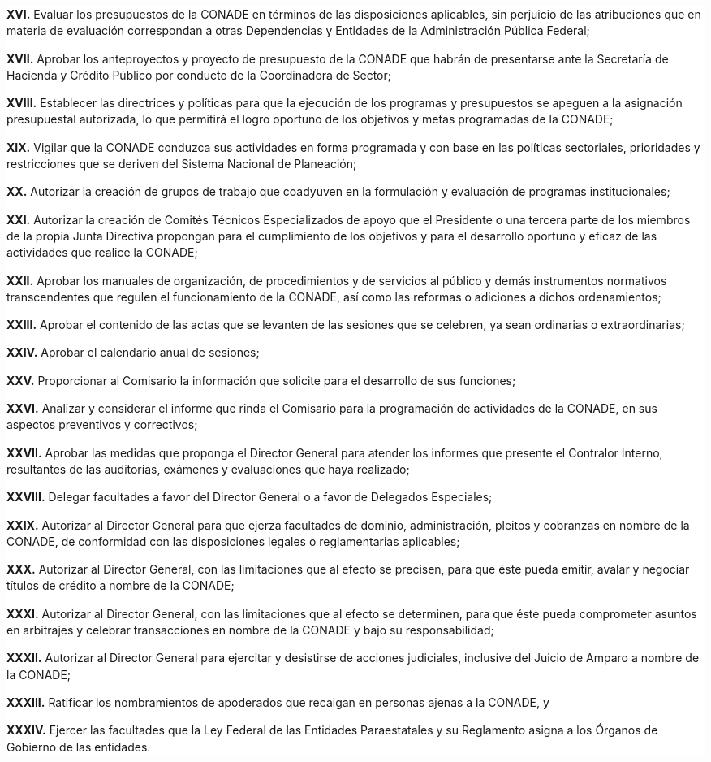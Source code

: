 **XVI.** Evaluar los presupuestos de la CONADE en términos de las disposiciones aplicables, sin perjuicio de las atribuciones que en materia de evaluación correspondan a otras Dependencias y Entidades de la Administración Pública Federal;

**XVII.** Aprobar los anteproyectos y proyecto de presupuesto de la CONADE que habrán de presentarse ante la Secretaría de Hacienda y Crédito Público por conducto de la Coordinadora de Sector;

**XVIII.** Establecer las directrices y políticas para que la ejecución de los programas y presupuestos se apeguen a la asignación presupuestal autorizada, lo que permitirá el logro oportuno de los objetivos y metas programadas de la CONADE;

**XIX.** Vigilar que la CONADE conduzca sus actividades en forma programada y con base en las políticas sectoriales, prioridades y restricciones que se deriven del Sistema Nacional de Planeación;

**XX.** Autorizar la creación de grupos de trabajo que coadyuven en la formulación y evaluación de programas institucionales;

**XXI.** Autorizar la creación de Comités Técnicos Especializados de apoyo que el Presidente o una tercera parte de los miembros de la propia Junta Directiva propongan para el cumplimiento de los objetivos y para el desarrollo oportuno y eficaz de las actividades que realice la CONADE;

**XXII.** Aprobar los manuales de organización, de procedimientos y de servicios al público y demás instrumentos normativos transcendentes que regulen el funcionamiento de la CONADE, así como las reformas o adiciones a dichos ordenamientos;

**XXIII.** Aprobar el contenido de las actas que se levanten de las sesiones que se celebren, ya sean ordinarias o extraordinarias;

**XXIV.** Aprobar el calendario anual de sesiones;

**XXV.** Proporcionar al Comisario la información que solicite para el desarrollo de sus funciones;

**XXVI.** Analizar y considerar el informe que rinda el Comisario para la programación de actividades de la CONADE, en sus aspectos preventivos y correctivos;

**XXVII.** Aprobar las medidas que proponga el Director General para atender los informes que presente el Contralor Interno, resultantes de las auditorías, exámenes y evaluaciones que haya realizado;

**XXVIII.** Delegar facultades a favor del Director General o a favor de Delegados Especiales;

**XXIX.** Autorizar al Director General para que ejerza facultades de dominio, administración, pleitos y cobranzas en nombre de la CONADE, de conformidad con las disposiciones legales o reglamentarias aplicables;

**XXX.** Autorizar al Director General, con las limitaciones que al efecto se precisen, para que éste pueda emitir, avalar y negociar títulos de crédito a nombre de la CONADE;

**XXXI.** Autorizar al Director General, con las limitaciones que al efecto se determinen, para que éste pueda comprometer asuntos en arbitrajes y celebrar transacciones en nombre de la CONADE y bajo su responsabilidad;

**XXXII.** Autorizar al Director General para ejercitar y desistirse de acciones judiciales, inclusive del Juicio de Amparo a nombre de la CONADE;

**XXXIII.** Ratificar los nombramientos de apoderados que recaigan en personas ajenas a la CONADE, y

**XXXIV.** Ejercer las facultades que la Ley Federal de las Entidades Paraestatales y su Reglamento asigna a los Órganos de Gobierno de las entidades.
